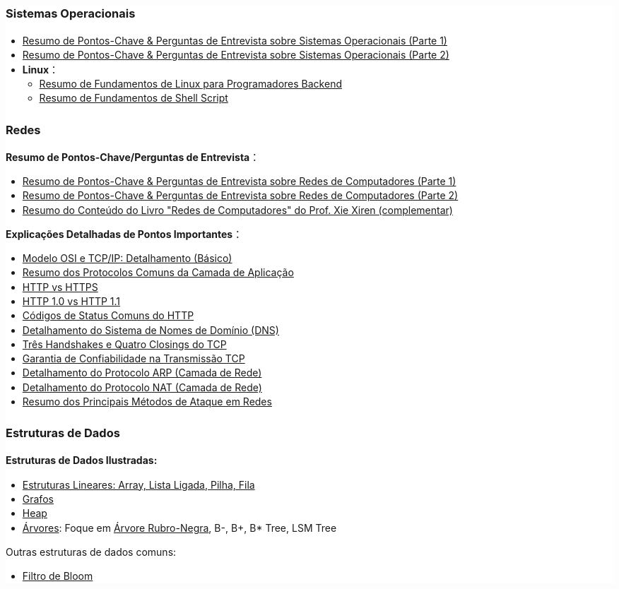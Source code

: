 ### Sistemas Operacionais

- [Resumo de Pontos-Chave & Perguntas de Entrevista sobre Sistemas Operacionais (Parte 1)](./docs/cs-basics/operating-system/operating-system-basic-questions-01.md)
- [Resumo de Pontos-Chave & Perguntas de Entrevista sobre Sistemas Operacionais (Parte 2)](./docs/cs-basics/operating-system/operating-system-basic-questions-02.md)
- **Linux**：
  - [Resumo de Fundamentos de Linux para Programadores Backend](./docs/cs-basics/operating-system/linux-intro.md)
  - [Resumo de Fundamentos de Shell Script](./docs/cs-basics/operating-system/shell-intro.md)

### Redes

**Resumo de Pontos-Chave/Perguntas de Entrevista**：

- [Resumo de Pontos-Chave & Perguntas de Entrevista sobre Redes de Computadores (Parte 1)](./docs/cs-basics/network/other-network-questions.md)
- [Resumo de Pontos-Chave & Perguntas de Entrevista sobre Redes de Computadores (Parte 2)](./docs/cs-basics/network/other-network-questions2.md)
- [Resumo do Conteúdo do Livro "Redes de Computadores" do Prof. Xie Xiren (complementar)](./docs/cs-basics/network/computer-network-xiexiren-summary.md)

**Explicações Detalhadas de Pontos Importantes**：

- [Modelo OSI e TCP/IP: Detalhamento (Básico)](./docs/cs-basics/network/osi-and-tcp-ip-model.md)
- [Resumo dos Protocolos Comuns da Camada de Aplicação](./docs/cs-basics/network/application-layer-protocol.md)
- [HTTP vs HTTPS](./docs/cs-basics/network/http-vs-https.md)
- [HTTP 1.0 vs HTTP 1.1](./docs/cs-basics/network/http1.0-vs-http1.1.md)
- [Códigos de Status Comuns do HTTP](./docs/cs-basics/network/http-status-codes.md)
- [Detalhamento do Sistema de Nomes de Domínio (DNS)](./docs/cs-basics/network/dns.md)
- [Três Handshakes e Quatro Closings do TCP](./docs/cs-basics/network/tcp-connection-and-disconnection.md)
- [Garantia de Confiabilidade na Transmissão TCP](./docs/cs-basics/network/tcp-reliability-guarantee.md)
- [Detalhamento do Protocolo ARP (Camada de Rede)](./docs/cs-basics/network/arp.md)
- [Detalhamento do Protocolo NAT (Camada de Rede)](./docs/cs-basics/network/nat.md)
- [Resumo dos Principais Métodos de Ataque em Redes](./docs/cs-basics/network/network-attack-means.md)

### Estruturas de Dados

**Estruturas de Dados Ilustradas:**

- [Estruturas Lineares: Array, Lista Ligada, Pilha, Fila](./docs/cs-basics/data-structure/linear-data-structure.md)
- [Grafos](./docs/cs-basics/data-structure/graph.md)
- [Heap](./docs/cs-basics/data-structure/heap.md)
- [Árvores](./docs/cs-basics/data-structure/tree.md): Foque em [Árvore Rubro-Negra](./docs/cs-basics/data-structure/red-black-tree.md), B-, B+, B* Tree, LSM Tree

Outras estruturas de dados comuns:

- [Filtro de Bloom](./docs/cs-basics/data-structure/bloom-filter.md)

